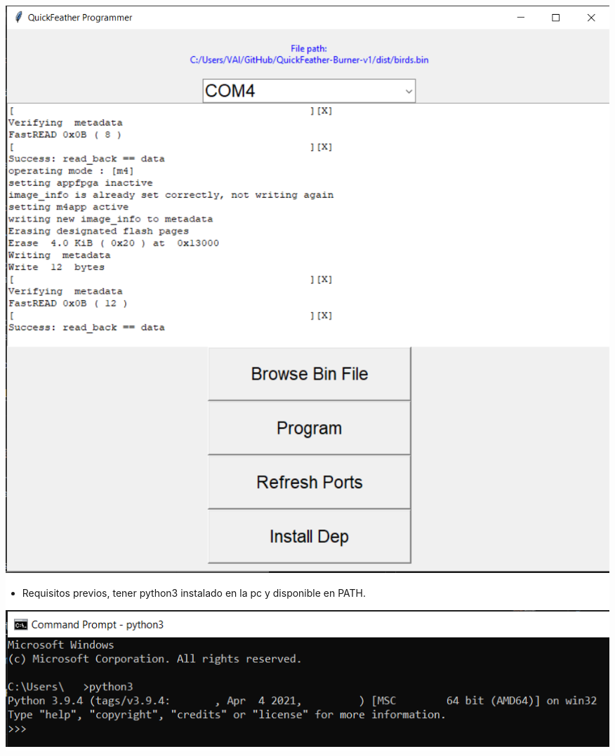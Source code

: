 <img src="./Images/programmer.png">

- Requisitos previos, tener python3 instalado en la pc y disponible en PATH.

<img src="./Images/path.png">
